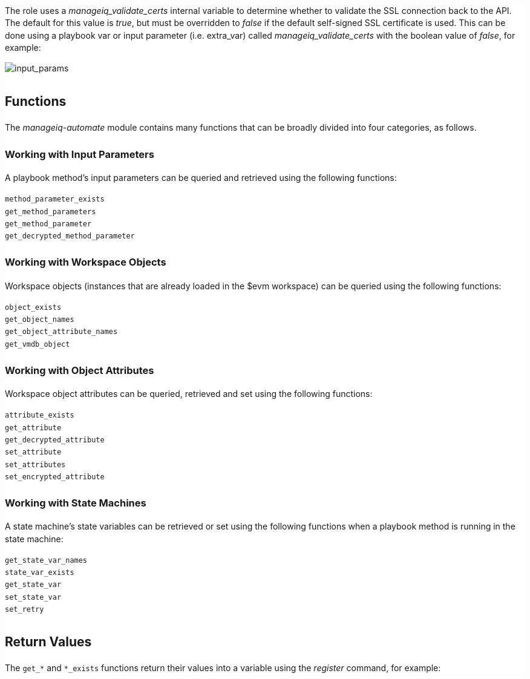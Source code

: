 The role uses a *manageiq_validate_certs* internal variable to determine whether to validate the SSL connection back to the API. The default for this value is *true*, but must be overridden to *false* if the default self-signed SSL certificate is used. This can be done using a playbook var or input parameter (i.e. extra_var) called *manageiq_validate_certs* with the boolean value of *false*, for example:

![input_params](/assets/images/blog/input_params-embedded-1.1.jpg)


## Functions
The *manageiq-automate* module contains many functions that can be broadly divided into four categories, as follows.

### Working with Input Parameters
A playbook method’s input parameters can be queried and retrieved using the following functions:

`method_parameter_exists`  
`get_method_parameters`  
`get_method_parameter`  
`get_decrypted_method_parameter`  

### Working with Workspace Objects
Workspace objects (instances that are already loaded in the $evm workspace) can be queried using the following functions:

`object_exists`  
`get_object_names`  
`get_object_attribute_names`  
`get_vmdb_object`  

### Working with Object Attributes
Workspace object attributes can be queried, retrieved and set using the following functions:

`attribute_exists`  
`get_attribute`  
`get_decrypted_attribute`  
`set_attribute`  
`set_attributes`  
`set_encrypted_attribute`  

### Working with State Machines
A state machine’s state variables can be retrieved or set using the following functions when a playbook method is running in the state machine:

`get_state_var_names`  
`state_var_exists`  
`get_state_var`  
`set_state_var`  
`set_retry`  

## Return Values
The `get_*` and `*_exists` functions return their values into a variable using the *register* command, for example:
